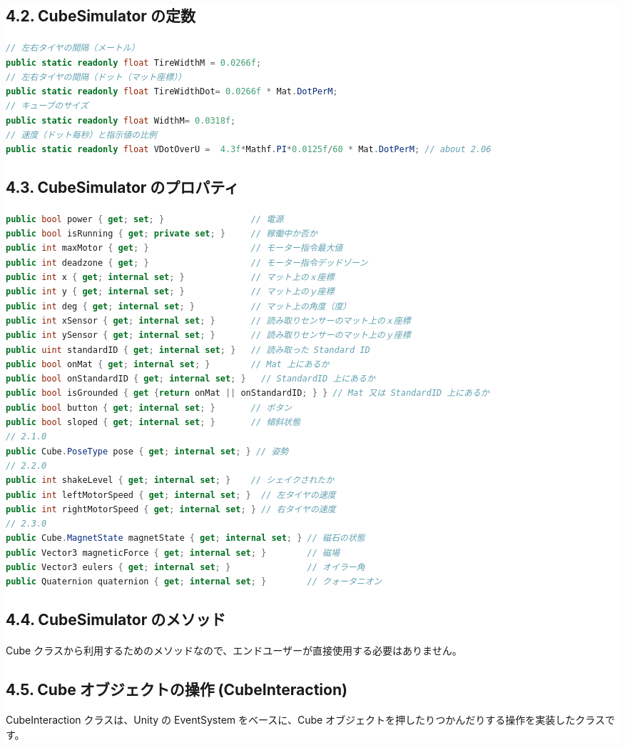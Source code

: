 ## 4.2. CubeSimulator の定数

```csharp
// 左右タイヤの間隔（メートル）
public static readonly float TireWidthM = 0.0266f;
// 左右タイヤの間隔（ドット（マット座標））
public static readonly float TireWidthDot= 0.0266f * Mat.DotPerM;
// キューブのサイズ
public static readonly float WidthM= 0.0318f;
// 速度（ドット毎秒）と指示値の比例
public static readonly float VDotOverU =  4.3f*Mathf.PI*0.0125f/60 * Mat.DotPerM; // about 2.06
```

## 4.3. CubeSimulator のプロパティ

```csharp
public bool power { get; set; }                 // 電源
public bool isRunning { get; private set; }     // 稼働中か否か
public int maxMotor { get; }                    // モーター指令最大値
public int deadzone { get; }                    // モーター指令デッドゾーン
public int x { get; internal set; }             // マット上のｘ座標
public int y { get; internal set; }             // マット上のｙ座標
public int deg { get; internal set; }           // マット上の角度（度）
public int xSensor { get; internal set; }       // 読み取りセンサーのマット上のｘ座標
public int ySensor { get; internal set; }       // 読み取りセンサーのマット上のｙ座標
public uint standardID { get; internal set; }   // 読み取った Standard ID
public bool onMat { get; internal set; }        // Mat 上にあるか
public bool onStandardID { get; internal set; }   // StandardID 上にあるか
public bool isGrounded { get {return onMat || onStandardID; } } // Mat 又は StandardID 上にあるか
public bool button { get; internal set; }       // ボタン
public bool sloped { get; internal set; }       // 傾斜状態
// 2.1.0
public Cube.PoseType pose { get; internal set; } // 姿勢
// 2.2.0
public int shakeLevel { get; internal set; }    // シェイクされたか
public int leftMotorSpeed { get; internal set; }  // 左タイヤの速度
public int rightMotorSpeed { get; internal set; } // 右タイヤの速度
// 2.3.0
public Cube.MagnetState magnetState { get; internal set; } // 磁石の状態
public Vector3 magneticForce { get; internal set; }        // 磁場
public Vector3 eulers { get; internal set; }               // オイラー角
public Quaternion quaternion { get; internal set; }        // クォータニオン
```

## 4.4. CubeSimulator のメソッド

Cube クラスから利用するためのメソッドなので、エンドユーザーが直接使用する必要はありません。

## 4.5. Cube オブジェクトの操作 (CubeInteraction)

CubeInteraction クラスは、Unity の EventSystem をベースに、Cube オブジェクトを押したりつかんだりする操作を実装したクラスです。
